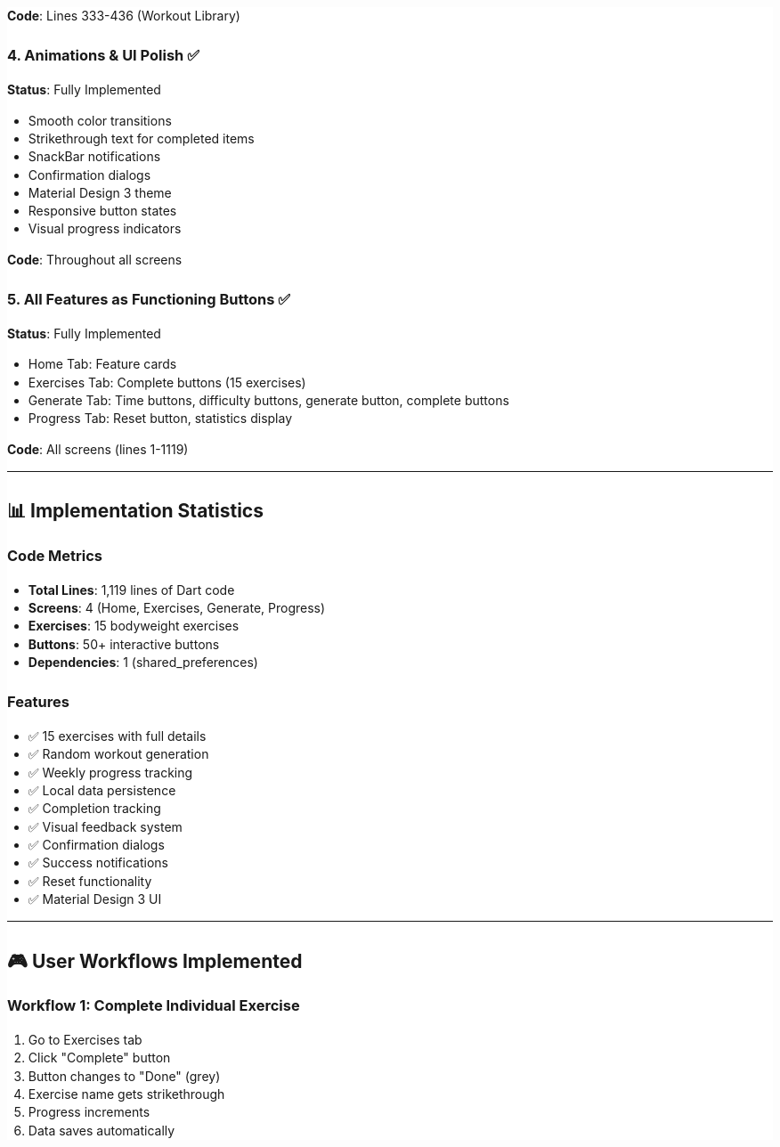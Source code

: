 **Code**: Lines 333-436 (Workout Library)

### 4. Animations & UI Polish ✅
**Status**: Fully Implemented
- Smooth color transitions
- Strikethrough text for completed items
- SnackBar notifications
- Confirmation dialogs
- Material Design 3 theme
- Responsive button states
- Visual progress indicators

**Code**: Throughout all screens

### 5. All Features as Functioning Buttons ✅
**Status**: Fully Implemented
- Home Tab: Feature cards
- Exercises Tab: Complete buttons (15 exercises)
- Generate Tab: Time buttons, difficulty buttons, generate button, complete buttons
- Progress Tab: Reset button, statistics display

**Code**: All screens (lines 1-1119)

---

## 📊 Implementation Statistics

### Code Metrics
- **Total Lines**: 1,119 lines of Dart code
- **Screens**: 4 (Home, Exercises, Generate, Progress)
- **Exercises**: 15 bodyweight exercises
- **Buttons**: 50+ interactive buttons
- **Dependencies**: 1 (shared_preferences)

### Features
- ✅ 15 exercises with full details
- ✅ Random workout generation
- ✅ Weekly progress tracking
- ✅ Local data persistence
- ✅ Completion tracking
- ✅ Visual feedback system
- ✅ Confirmation dialogs
- ✅ Success notifications
- ✅ Reset functionality
- ✅ Material Design 3 UI

---

## 🎮 User Workflows Implemented

### Workflow 1: Complete Individual Exercise
1. Go to Exercises tab
2. Click "Complete" button
3. Button changes to "Done" (grey)
4. Exercise name gets strikethrough
5. Progress increments
6. Data saves automatically
